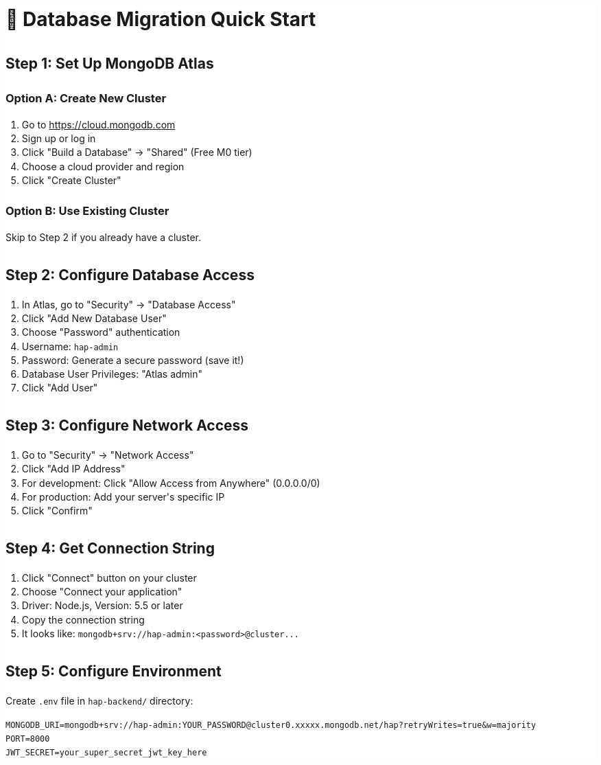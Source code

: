 # 🚀 Database Migration Quick Start

## Step 1: Set Up MongoDB Atlas

### Option A: Create New Cluster
1. Go to https://cloud.mongodb.com
2. Sign up or log in
3. Click "Build a Database" → "Shared" (Free M0 tier)
4. Choose a cloud provider and region
5. Click "Create Cluster"

### Option B: Use Existing Cluster
Skip to Step 2 if you already have a cluster.

## Step 2: Configure Database Access

1. In Atlas, go to "Security" → "Database Access"
2. Click "Add New Database User"
3. Choose "Password" authentication
4. Username: `hap-admin`
5. Password: Generate a secure password (save it!)
6. Database User Privileges: "Atlas admin"
7. Click "Add User"

## Step 3: Configure Network Access

1. Go to "Security" → "Network Access"
2. Click "Add IP Address"
3. For development: Click "Allow Access from Anywhere" (0.0.0.0/0)
4. For production: Add your server's specific IP
5. Click "Confirm"

## Step 4: Get Connection String

1. Click "Connect" button on your cluster
2. Choose "Connect your application"
3. Driver: Node.js, Version: 5.5 or later
4. Copy the connection string
5. It looks like: `mongodb+srv://hap-admin:<password>@cluster...`

## Step 5: Configure Environment

Create `.env` file in `hap-backend/` directory:

```env
MONGODB_URI=mongodb+srv://hap-admin:YOUR_PASSWORD@cluster0.xxxxx.mongodb.net/hap?retryWrites=true&w=majority
PORT=8000
JWT_SECRET=your_super_secret_jwt_key_here
```
